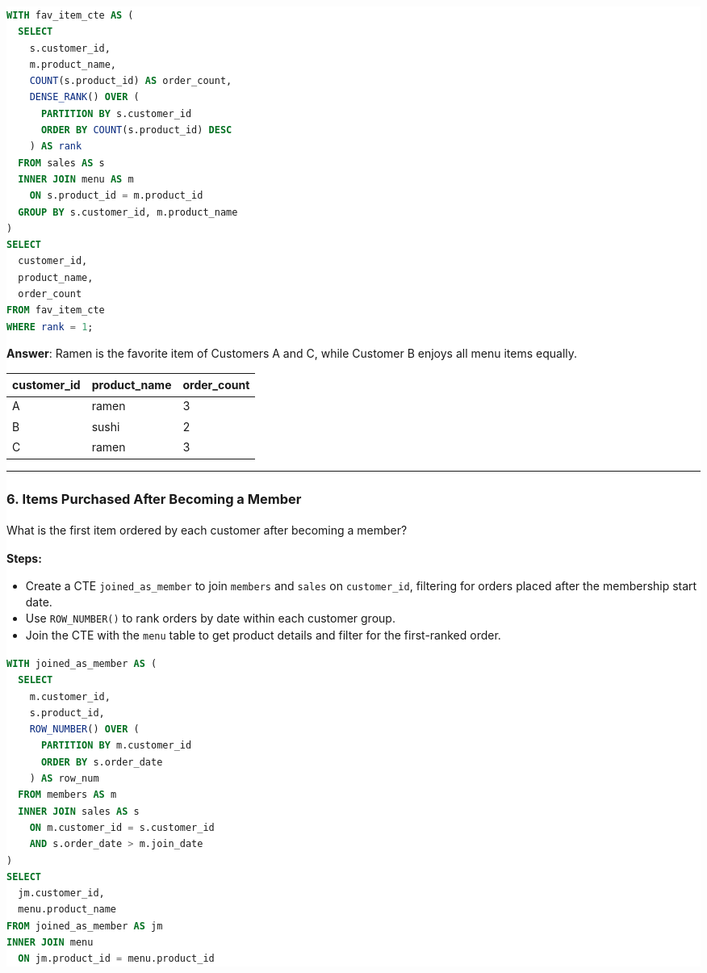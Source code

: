 ```sql
WITH fav_item_cte AS (
  SELECT 
    s.customer_id, 
    m.product_name, 
    COUNT(s.product_id) AS order_count,
    DENSE_RANK() OVER (
      PARTITION BY s.customer_id 
      ORDER BY COUNT(s.product_id) DESC
    ) AS rank
  FROM sales AS s
  INNER JOIN menu AS m
    ON s.product_id = m.product_id
  GROUP BY s.customer_id, m.product_name
)
SELECT 
  customer_id, 
  product_name, 
  order_count
FROM fav_item_cte
WHERE rank = 1;
```

**Answer**: Ramen is the favorite item of Customers A and C, while Customer B enjoys all menu items equally.

| customer_id | product_name | order_count |
| --- | --- | --- |
| A | ramen | 3 |
| B | sushi | 2 |
| C | ramen | 3 |

---

### 6. **Items Purchased After Becoming a Member**

What is the first item ordered by each customer after becoming a member?

**Steps:**

- Create a CTE `joined_as_member` to join `members` and `sales` on `customer_id`, filtering for orders placed after the membership start date.
- Use `ROW_NUMBER()` to rank orders by date within each customer group.
- Join the CTE with the `menu` table to get product details and filter for the first-ranked order.

```sql
WITH joined_as_member AS (
  SELECT
    m.customer_id,
    s.product_id,
    ROW_NUMBER() OVER (
      PARTITION BY m.customer_id
      ORDER BY s.order_date
    ) AS row_num
  FROM members AS m
  INNER JOIN sales AS s
    ON m.customer_id = s.customer_id
    AND s.order_date > m.join_date
)
SELECT
  jm.customer_id,
  menu.product_name
FROM joined_as_member AS jm
INNER JOIN menu
  ON jm.product_id = menu.product_id
```